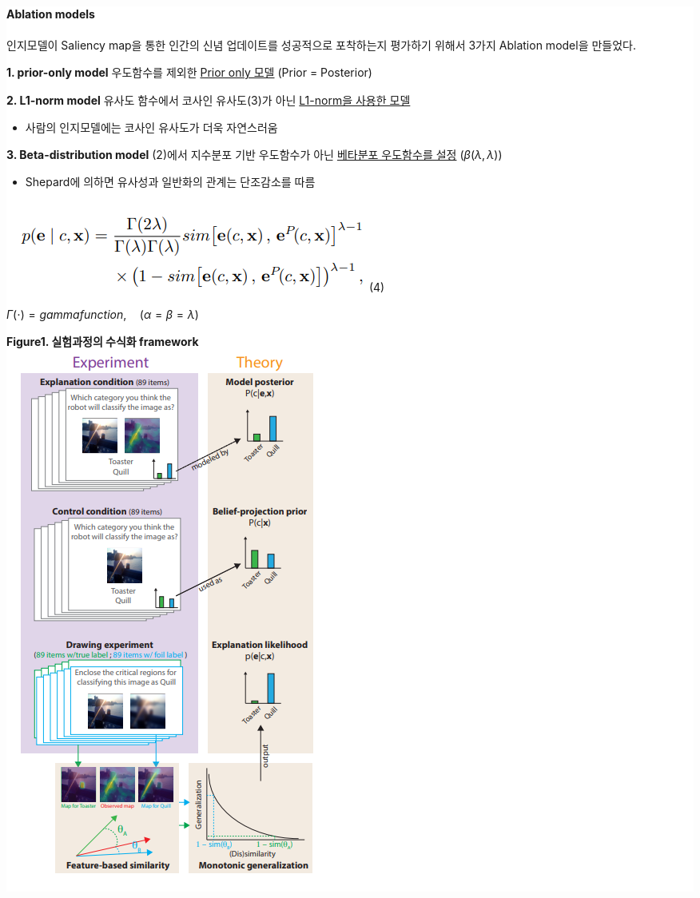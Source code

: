 
#### **Ablation models**
  인지모델이 Saliency map을 통한 인간의 신념 업데이트를 성공적으로 포착하는지 평가하기 위해서 3가지 Ablation model을 만들었다.
  
 **1. prior-only model**
  우도함수를 제외한 <u>Prior only 모델</u> (Prior = Posterior)

 **2. L1-norm model**
  유사도 함수에서 코사인 유사도(3)가 아닌 <u>L1-norm을 사용한 모델 </u>
  - 사람의 인지모델에는 코사인 유사도가 더욱 자연스러움
 
 **3. Beta-distribution model**
  (2)에서 지수분포 기반 우도함수가 아닌 <u>베타분포 우도함수를 설정</u> ($\beta(\lambda,\lambda)$)
  - Shepard에 의하면 유사성과 일반화의 관계는 단조감소를 따름

![](../../images/DS503_24S/A_Psychological_Theory_of_Explainability/formula4.png) (4)


  $\Gamma(\cdot) = gamma function , \quad (\alpha = \beta = \lambda)$

**Figure1. 실험과정의 수식화 framework**  
![](../../images/DS503_24S/A_Psychological_Theory_of_Explainability/figure1_framework.png)
